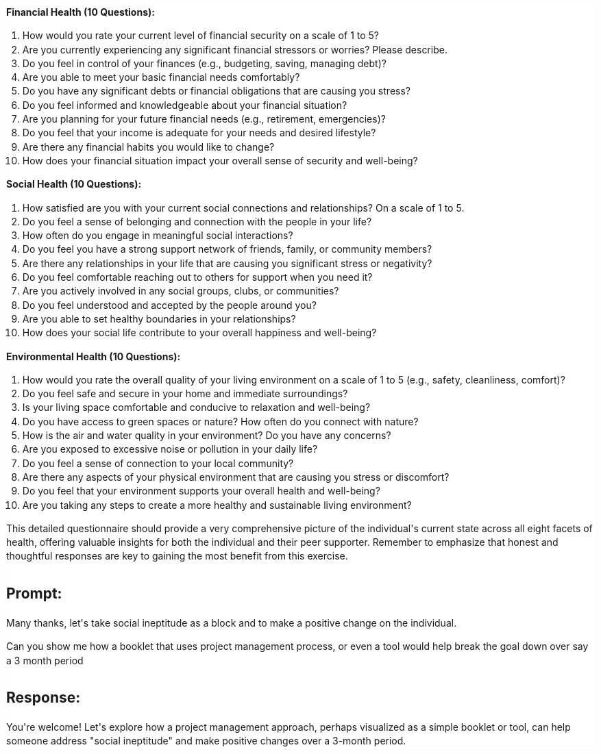 **Financial Health (10 Questions):**

1.  How would you rate your current level of financial security on a scale of 1 to 5?
2.  Are you currently experiencing any significant financial stressors or worries? Please describe.
3.  Do you feel in control of your finances (e.g., budgeting, saving, managing debt)?
4.  Are you able to meet your basic financial needs comfortably?
5.  Do you have any significant debts or financial obligations that are causing you stress?
6.  Do you feel informed and knowledgeable about your financial situation?
7.  Are you planning for your future financial needs (e.g., retirement, emergencies)?
8.  Do you feel that your income is adequate for your needs and desired lifestyle?
9.  Are there any financial habits you would like to change?
10.  How does your financial situation impact your overall sense of security and well-being?

**Social Health (10 Questions):**

1.  How satisfied are you with your current social connections and relationships? On a scale of 1 to 5.
2.  Do you feel a sense of belonging and connection with the people in your life?
3.  How often do you engage in meaningful social interactions?
4.  Do you feel you have a strong support network of friends, family, or community members?
5.  Are there any relationships in your life that are causing you significant stress or negativity?
6.  Do you feel comfortable reaching out to others for support when you need it?
7.  Are you actively involved in any social groups, clubs, or communities?
8.  Do you feel understood and accepted by the people around you?
9.  Are you able to set healthy boundaries in your relationships?
10.  How does your social life contribute to your overall happiness and well-being?

**Environmental Health (10 Questions):**

1.  How would you rate the overall quality of your living environment on a scale of 1 to 5 (e.g., safety, cleanliness, comfort)?
2.  Do you feel safe and secure in your home and immediate surroundings?
3.  Is your living space comfortable and conducive to relaxation and well-being?
4.  Do you have access to green spaces or nature? How often do you connect with nature?
5.  How is the air and water quality in your environment? Do you have any concerns?
6.  Are you exposed to excessive noise or pollution in your daily life?
7.  Do you feel a sense of connection to your local community?
8.  Are there any aspects of your physical environment that are causing you stress or discomfort?
9.  Do you feel that your environment supports your overall health and well-being?
10.  Are you taking any steps to create a more healthy and sustainable living environment?

This detailed questionnaire should provide a very comprehensive picture of the individual's current state across all eight facets of health, offering valuable insights for both the individual and their peer supporter. Remember to emphasize that honest and thoughtful responses are key to gaining the most benefit from this exercise.

## Prompt:
Many thanks, let's take social ineptitude as a block and to make a positive change on the individual.

Can you show me how a booklet that uses project management process, or even a tool would help break the goal down over say a 3 month period

## Response:
You're welcome! Let's explore how a project management approach, perhaps visualized as a simple booklet or tool, can help someone address "social ineptitude" and make positive changes over a 3-month period.
